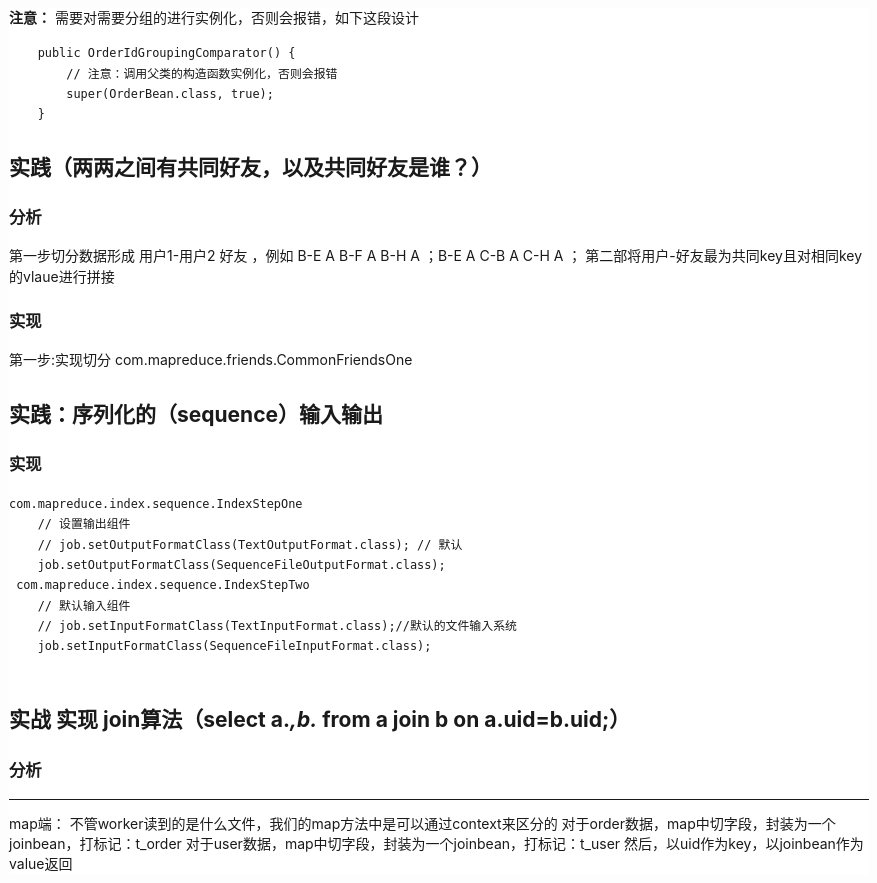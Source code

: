 **注意：** 需要对需要分组的进行实例化，否则会报错，如下这段设计

```
    public OrderIdGroupingComparator() {
        // 注意：调用父类的构造函数实例化，否则会报错
        super(OrderBean.class, true);
    }
```



## 实践（两两之间有共同好友，以及共同好友是谁？）


### 分析

第一步切分数据形成 用户1-用户2  好友 ，例如  B-E A   B-F A  B-H A ；B-E A   C-B A  C-H A ；
  第二部将用户-好友最为共同key且对相同key的vlaue进行拼接


### 实现

第一步:实现切分
com.mapreduce.friends.CommonFriendsOne




## 实践：序列化的（sequence）输入输出



### 实现

```
com.mapreduce.index.sequence.IndexStepOne
    // 设置输出组件
    // job.setOutputFormatClass(TextOutputFormat.class); // 默认
    job.setOutputFormatClass(SequenceFileOutputFormat.class);
 com.mapreduce.index.sequence.IndexStepTwo   
    // 默认输入组件
    // job.setInputFormatClass(TextInputFormat.class);//默认的文件输入系统
    job.setInputFormatClass(SequenceFileInputFormat.class);
    
```


## 实战 实现 join算法（select a.*,b.* from a join b on a.uid=b.uid;）


### 分析

---
map端：
不管worker读到的是什么文件，我们的map方法中是可以通过context来区分的
对于order数据，map中切字段，封装为一个joinbean，打标记：t_order
对于user数据，map中切字段，封装为一个joinbean，打标记：t_user
然后，以uid作为key，以joinbean作为value返回
